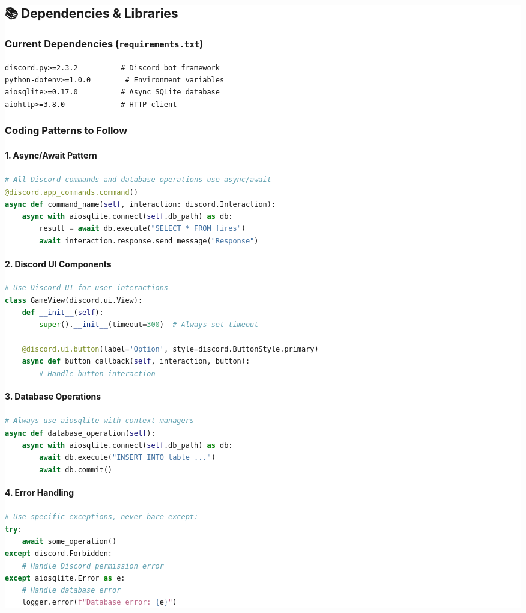 ## 📚 Dependencies & Libraries

### Current Dependencies (`requirements.txt`)
```
discord.py>=2.3.2          # Discord bot framework
python-dotenv>=1.0.0        # Environment variables
aiosqlite>=0.17.0          # Async SQLite database
aiohttp>=3.8.0             # HTTP client
```

### Coding Patterns to Follow

#### 1. Async/Await Pattern
```python
# All Discord commands and database operations use async/await
@discord.app_commands.command()
async def command_name(self, interaction: discord.Interaction):
    async with aiosqlite.connect(self.db_path) as db:
        result = await db.execute("SELECT * FROM fires")
        await interaction.response.send_message("Response")
```

#### 2. Discord UI Components  
```python
# Use Discord UI for user interactions
class GameView(discord.ui.View):
    def __init__(self):
        super().__init__(timeout=300)  # Always set timeout
    
    @discord.ui.button(label='Option', style=discord.ButtonStyle.primary)
    async def button_callback(self, interaction, button):
        # Handle button interaction
```

#### 3. Database Operations
```python
# Always use aiosqlite with context managers
async def database_operation(self):
    async with aiosqlite.connect(self.db_path) as db:
        await db.execute("INSERT INTO table ...")
        await db.commit()
```

#### 4. Error Handling
```python
# Use specific exceptions, never bare except:
try:
    await some_operation()
except discord.Forbidden:
    # Handle Discord permission error
except aiosqlite.Error as e:
    # Handle database error
    logger.error(f"Database error: {e}")
```
